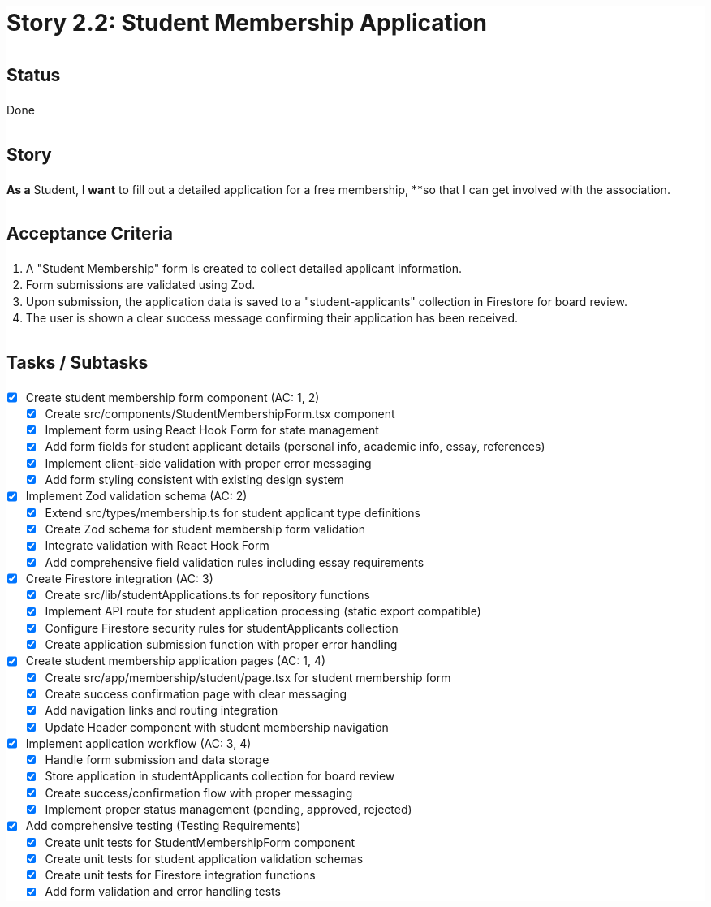 # Story 2.2: Student Membership Application

## Status
Done

## Story
**As a** Student,
**I want** to fill out a detailed application for a free membership,
**so that I can get involved with the association.

## Acceptance Criteria
1. A "Student Membership" form is created to collect detailed applicant information.
2. Form submissions are validated using Zod.
3. Upon submission, the application data is saved to a "student-applicants" collection in Firestore for board review.
4. The user is shown a clear success message confirming their application has been received.

## Tasks / Subtasks
- [x] Create student membership form component (AC: 1, 2)
  - [x] Create src/components/StudentMembershipForm.tsx component
  - [x] Implement form using React Hook Form for state management
  - [x] Add form fields for student applicant details (personal info, academic info, essay, references)
  - [x] Implement client-side validation with proper error messaging
  - [x] Add form styling consistent with existing design system
- [x] Implement Zod validation schema (AC: 2)
  - [x] Extend src/types/membership.ts for student applicant type definitions
  - [x] Create Zod schema for student membership form validation
  - [x] Integrate validation with React Hook Form
  - [x] Add comprehensive field validation rules including essay requirements
- [x] Create Firestore integration (AC: 3)
  - [x] Create src/lib/studentApplications.ts for repository functions
  - [x] Implement API route for student application processing (static export compatible)
  - [x] Configure Firestore security rules for studentApplicants collection
  - [x] Create application submission function with proper error handling
- [x] Create student membership application pages (AC: 1, 4)
  - [x] Create src/app/membership/student/page.tsx for student membership form
  - [x] Create success confirmation page with clear messaging
  - [x] Add navigation links and routing integration
  - [x] Update Header component with student membership navigation
- [x] Implement application workflow (AC: 3, 4)
  - [x] Handle form submission and data storage
  - [x] Store application in studentApplicants collection for board review
  - [x] Create success/confirmation flow with proper messaging
  - [x] Implement proper status management (pending, approved, rejected)
- [x] Add comprehensive testing (Testing Requirements)
  - [x] Create unit tests for StudentMembershipForm component
  - [x] Create unit tests for student application validation schemas
  - [x] Create unit tests for Firestore integration functions
  - [x] Add form validation and error handling tests
